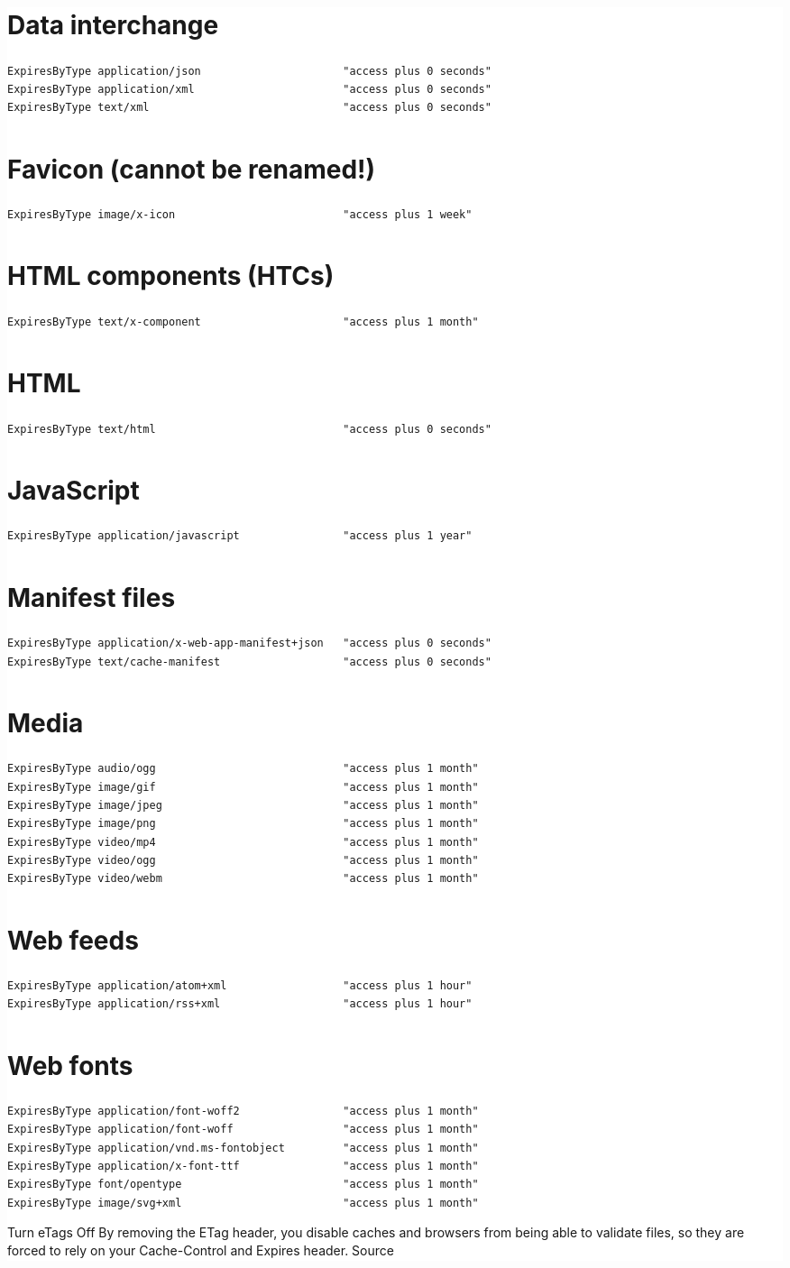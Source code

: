   # Data interchange
    ExpiresByType application/json                      "access plus 0 seconds"
    ExpiresByType application/xml                       "access plus 0 seconds"
    ExpiresByType text/xml                              "access plus 0 seconds"

  # Favicon (cannot be renamed!)
    ExpiresByType image/x-icon                          "access plus 1 week"

  # HTML components (HTCs)
    ExpiresByType text/x-component                      "access plus 1 month"

  # HTML
    ExpiresByType text/html                             "access plus 0 seconds"

  # JavaScript
    ExpiresByType application/javascript                "access plus 1 year"

  # Manifest files
    ExpiresByType application/x-web-app-manifest+json   "access plus 0 seconds"
    ExpiresByType text/cache-manifest                   "access plus 0 seconds"

  # Media
    ExpiresByType audio/ogg                             "access plus 1 month"
    ExpiresByType image/gif                             "access plus 1 month"
    ExpiresByType image/jpeg                            "access plus 1 month"
    ExpiresByType image/png                             "access plus 1 month"
    ExpiresByType video/mp4                             "access plus 1 month"
    ExpiresByType video/ogg                             "access plus 1 month"
    ExpiresByType video/webm                            "access plus 1 month"

  # Web feeds
    ExpiresByType application/atom+xml                  "access plus 1 hour"
    ExpiresByType application/rss+xml                   "access plus 1 hour"

  # Web fonts
    ExpiresByType application/font-woff2                "access plus 1 month"
    ExpiresByType application/font-woff                 "access plus 1 month"
    ExpiresByType application/vnd.ms-fontobject         "access plus 1 month"
    ExpiresByType application/x-font-ttf                "access plus 1 month"
    ExpiresByType font/opentype                         "access plus 1 month"
    ExpiresByType image/svg+xml                         "access plus 1 month"
</IfModule>
Turn eTags Off
By removing the ETag header, you disable caches and browsers from being able to validate files, so they are forced to rely on your Cache-Control and Expires header. Source
